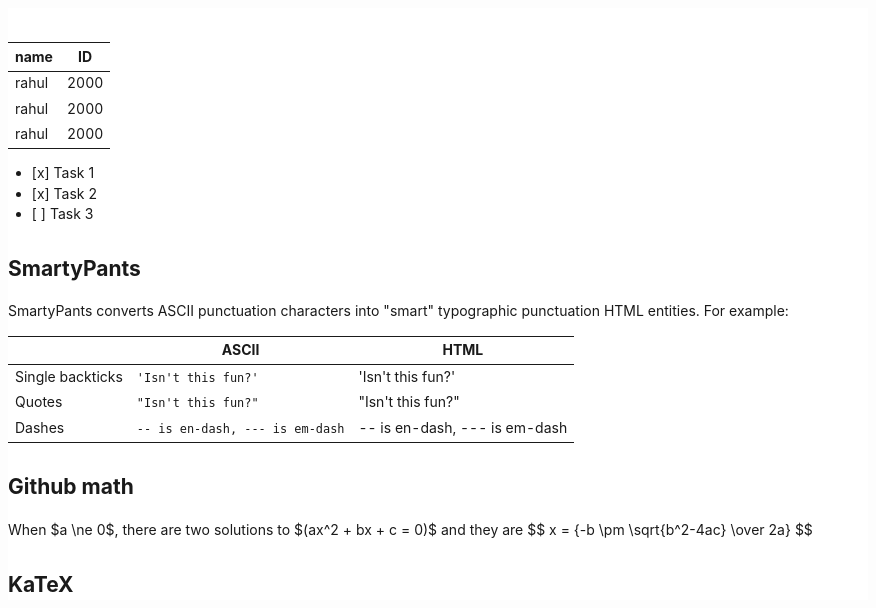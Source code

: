 <p><br>
</p>
<table>
<thead>
<tr>
<th>name</th>
<th>ID</th>
</tr>
</thead>
<tbody>
<tr>
<td>rahul</td>
<td>2000</td>
</tr>
<tr>
<td>rahul</td>
<td>2000</td>
</tr>
<tr>
<td>rahul</td>
<td>2000</td>
</tr>
</tbody>
</table>

<ul>
<li>[x] Task 1</li>
<li>[x] Task 2</li>
<li>[ ] Task 3</li>
</ul>
<h2 id="smartypants">SmartyPants</h2>
<p>SmartyPants converts ASCII punctuation characters into &quot;smart&quot; typographic punctuation HTML entities. For example:</p>
<table>
<thead>
<tr>
<th></th>
<th>ASCII</th>
<th>HTML</th>
</tr>
</thead>
<tbody>
<tr>
<td>Single backticks</td>
<td><code>&#39;Isn&#39;t this fun?&#39;</code></td>
<td>&#39;Isn&#39;t this fun?&#39;</td>
</tr>
<tr>
<td>Quotes</td>
<td><code>&quot;Isn&#39;t this fun?&quot;</code></td>
<td>&quot;Isn&#39;t this fun?&quot;</td>
</tr>
<tr>
<td>Dashes</td>
<td><code>-- is en-dash, --- is em-dash</code></td>
<td>-- is en-dash, --- is em-dash</td>
</tr>
</tbody>
</table>
<h2 id="github-math">Github math</h2>
<p>When $a \ne 0$, there are two solutions to $(ax^2 + bx + c = 0)$ and they are
$$ x = {-b \pm \sqrt{b^2-4ac} \over 2a} $$</p>
<h2 id="katex">KaTeX</h2>

[^i]: The footnote.
[^ii]: The footnote.
[^iii]: The footnote.
[произвольный регистронезависимый текст]: https://www.mozilla.org
[1]: http://slashdot.org
[текст ссылки]: http://www.reddit.com
[Произвольный регистронезависимый текст]: https://www.mozilla.org
[1]: http://slashdot.org
[текст ссылки]: http://www.reddit.com
[logo]: https://github.com/adam-p/markdown-here/raw/master/src/common/images/icon48.png "Текст заголовка логотипа 2"
[logo]: https://github.com/adam-p/markdown-here/raw/master/src/common/images/icon48.png "Текст заголовка логотипа 2"
[<span class="hljs-symbol">произвольный регистронезависимый текст</span>]: <span class="hljs-link">https://www.mozilla.org</span>
[<span class="hljs-symbol">1</span>]: <span class="hljs-link">http://slashdot.org</span>
[<span class="hljs-symbol">текст ссылки</span>]: <span class="hljs-link">http://www.reddit.com</span>
[<span class="hljs-symbol">logo</span>]: <span class="hljs-link">https://github.com/adam-p/markdown-here/raw/master/src/common/images/icon48.png "Текст заголовка логотипа 2"</span>